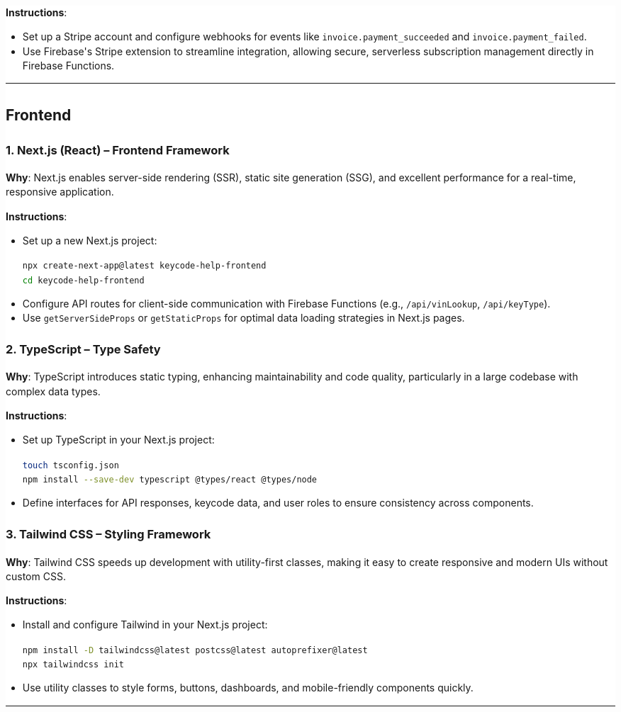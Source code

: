 **Instructions**:
- Set up a Stripe account and configure webhooks for events like `invoice.payment_succeeded` and `invoice.payment_failed`.
- Use Firebase's Stripe extension to streamline integration, allowing secure, serverless subscription management directly in Firebase Functions.

---

## Frontend

### 1. Next.js (React) – Frontend Framework
**Why**: Next.js enables server-side rendering (SSR), static site generation (SSG), and excellent performance for a real-time, responsive application.

**Instructions**:
- Set up a new Next.js project:
    ```bash
    npx create-next-app@latest keycode-help-frontend
    cd keycode-help-frontend
    ```
- Configure API routes for client-side communication with Firebase Functions (e.g., `/api/vinLookup`, `/api/keyType`).
- Use `getServerSideProps` or `getStaticProps` for optimal data loading strategies in Next.js pages.

### 2. TypeScript – Type Safety
**Why**: TypeScript introduces static typing, enhancing maintainability and code quality, particularly in a large codebase with complex data types.

**Instructions**:
- Set up TypeScript in your Next.js project:
    ```bash
    touch tsconfig.json
    npm install --save-dev typescript @types/react @types/node
    ```
- Define interfaces for API responses, keycode data, and user roles to ensure consistency across components.

### 3. Tailwind CSS – Styling Framework
**Why**: Tailwind CSS speeds up development with utility-first classes, making it easy to create responsive and modern UIs without custom CSS.

**Instructions**:
- Install and configure Tailwind in your Next.js project:
    ```bash
    npm install -D tailwindcss@latest postcss@latest autoprefixer@latest
    npx tailwindcss init
    ```
- Use utility classes to style forms, buttons, dashboards, and mobile-friendly components quickly.

---
